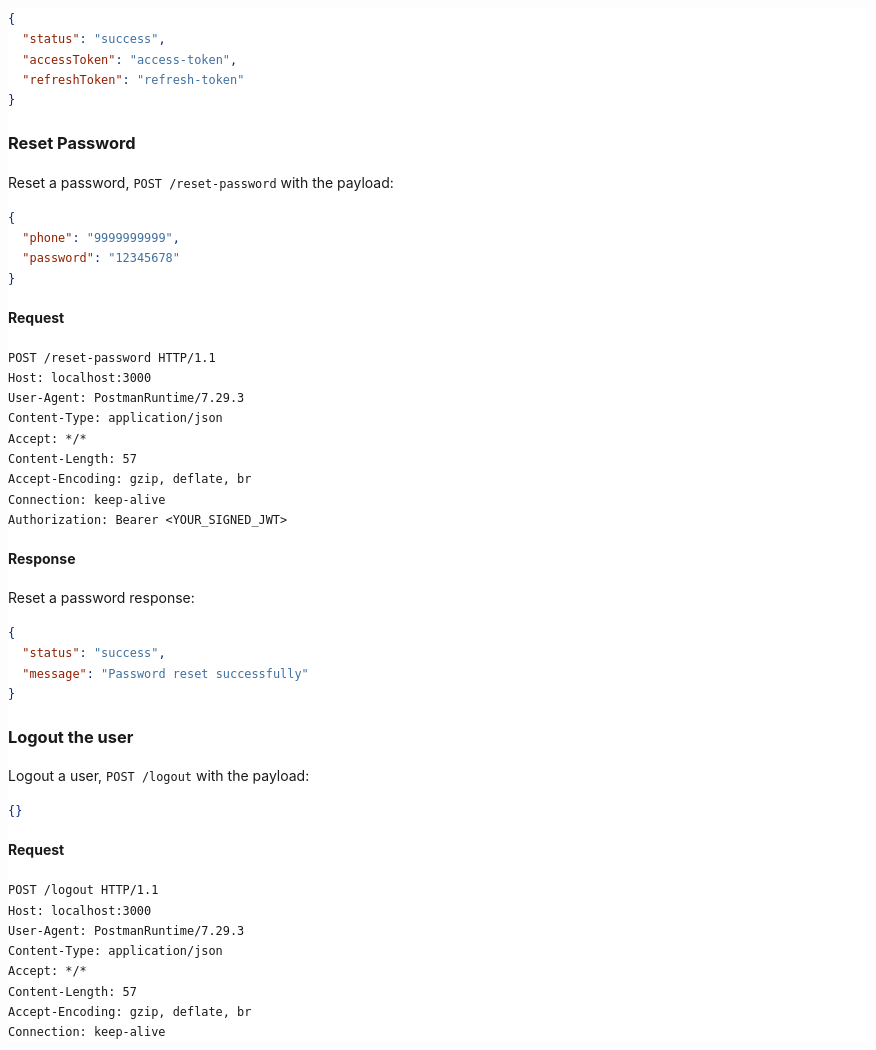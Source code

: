 ```json
{
  "status": "success",
  "accessToken": "access-token",
  "refreshToken": "refresh-token"
}
```


### Reset Password

Reset a password, `POST /reset-password` with the payload:

```json
{
  "phone": "9999999999",
  "password": "12345678"
}
```

#### Request

```
POST /reset-password HTTP/1.1
Host: localhost:3000
User-Agent: PostmanRuntime/7.29.3
Content-Type: application/json
Accept: */*
Content-Length: 57
Accept-Encoding: gzip, deflate, br
Connection: keep-alive
Authorization: Bearer <YOUR_SIGNED_JWT>
```

#### Response

Reset a password response:

```json
{
  "status": "success",
  "message": "Password reset successfully"
}
```


### Logout the user

Logout a user, `POST /logout` with the payload:

```json
{}
```

#### Request

```
POST /logout HTTP/1.1
Host: localhost:3000
User-Agent: PostmanRuntime/7.29.3
Content-Type: application/json
Accept: */*
Content-Length: 57
Accept-Encoding: gzip, deflate, br
Connection: keep-alive
```
